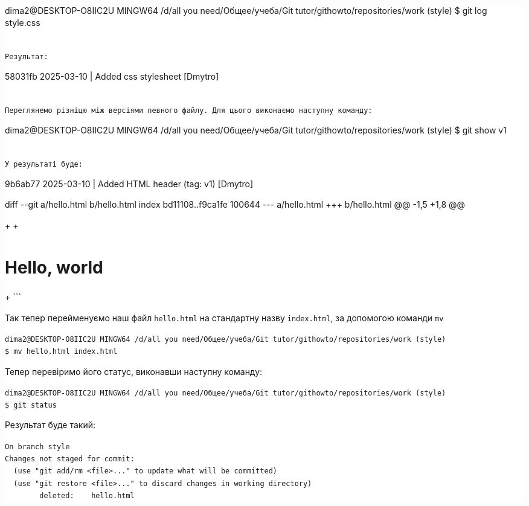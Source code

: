 dima2@DESKTOP-O8IIC2U MINGW64 /d/all you need/Общее/учеба/Git tutor/githowto/repositories/work (style)
$ git log style.css
```

Результат:
```
58031fb 2025-03-10 | Added css stylesheet [Dmytro]
```

Переглянемо різніцю між версіями певного файлу. Для цього виконаємо наступну команду:
```
dima2@DESKTOP-O8IIC2U MINGW64 /d/all you need/Общее/учеба/Git tutor/githowto/repositories/work (style)
$ git show v1
```

У результаті буде:
```
9b6ab77 2025-03-10 | Added HTML header (tag: v1) [Dmytro]

diff --git a/hello.html b/hello.html
index bd11108..f9ca1fe 100644
--- a/hello.html
+++ b/hello.html
@@ -1,5 +1,8 @@
 <html>
+  <head>
+  </head>
   <body>
     <h1>Hello, world</h1>
   </body>
 </html>
+
```

Так тепер перейменуємо наш файл ```hello.html``` на стандартну назву ```index.html```, за допомогою команди ```mv```
```
dima2@DESKTOP-O8IIC2U MINGW64 /d/all you need/Общее/учеба/Git tutor/githowto/repositories/work (style)
$ mv hello.html index.html
```

Тепер перевіримо його статус, виконавши наступну команду: 
```
dima2@DESKTOP-O8IIC2U MINGW64 /d/all you need/Общее/учеба/Git tutor/githowto/repositories/work (style)
$ git status
```

Результат буде такий: 
```
On branch style
Changes not staged for commit:
  (use "git add/rm <file>..." to update what will be committed)
  (use "git restore <file>..." to discard changes in working directory)
        deleted:    hello.html

